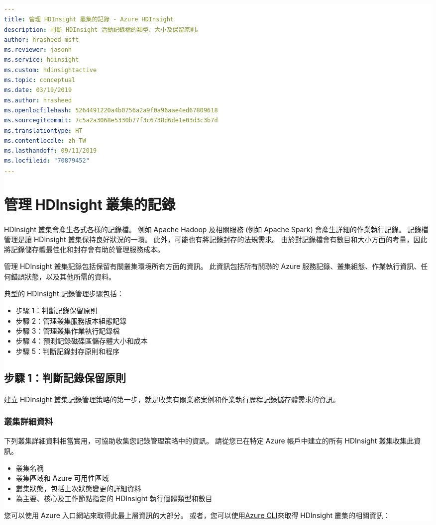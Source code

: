 ```yaml
---
title: 管理 HDInsight 叢集的記錄 - Azure HDInsight
description: 判斷 HDInsight 活動記錄檔的類型、大小及保留原則。
author: hrasheed-msft
ms.reviewer: jasonh
ms.service: hdinsight
ms.custom: hdinsightactive
ms.topic: conceptual
ms.date: 03/19/2019
ms.author: hrasheed
ms.openlocfilehash: 5264491220a4b0756a2a9f0a96aae4ed67809618
ms.sourcegitcommit: 7c5a2a3068e5330b77f3c6738d6de1e03d3c3b7d
ms.translationtype: HT
ms.contentlocale: zh-TW
ms.lasthandoff: 09/11/2019
ms.locfileid: "70879452"
---
```

# <a name="manage-logs-for-an-hdinsight-cluster"></a>管理 HDInsight 叢集的記錄

HDInsight 叢集會產生各式各樣的記錄檔。 例如 Apache Hadoop 及相關服務 (例如 Apache Spark) 會產生詳細的作業執行記錄。 記錄檔管理是讓 HDInsight 叢集保持良好狀況的一環。 此外，可能也有將記錄封存的法規需求。  由於對記錄檔會有數目和大小方面的考量，因此將記錄儲存體最佳化和封存會有助於管理服務成本。

管理 HDInsight 叢集記錄包括保留有關叢集環境所有方面的資訊。 此資訊包括所有關聯的 Azure 服務記錄、叢集組態、作業執行資訊、任何錯誤狀態，以及其他所需的資料。

典型的 HDInsight 記錄管理步驟包括：

* 步驟 1：判斷記錄保留原則
* 步驟 2：管理叢集服務版本組態記錄
* 步驟 3：管理叢集作業執行記錄檔
* 步驟 4：預測記錄磁碟區儲存體大小和成本
* 步驟 5：判斷記錄封存原則和程序

## <a name="step-1-determine-log-retention-policies"></a>步驟 1：判斷記錄保留原則

建立 HDInsight 叢集記錄管理策略的第一步，就是收集有關業務案例和作業執行歷程記錄儲存體需求的資訊。

### <a name="cluster-details"></a>叢集詳細資料

下列叢集詳細資料相當實用，可協助收集您記錄管理策略中的資訊。 請從您已在特定 Azure 帳戶中建立的所有 HDInsight 叢集收集此資訊。

* 叢集名稱
* 叢集區域和 Azure 可用性區域
* 叢集狀態，包括上次狀態變更的詳細資料
* 為主要、核心及工作節點指定的 HDInsight 執行個體類型和數目

您可以使用 Azure 入口網站來取得此最上層資訊的大部分。  或者，您可以使用[Azure CLI](https://docs.microsoft.com/cli/azure/?view=azure-cli-latest)來取得 HDInsight 叢集的相關資訊：
